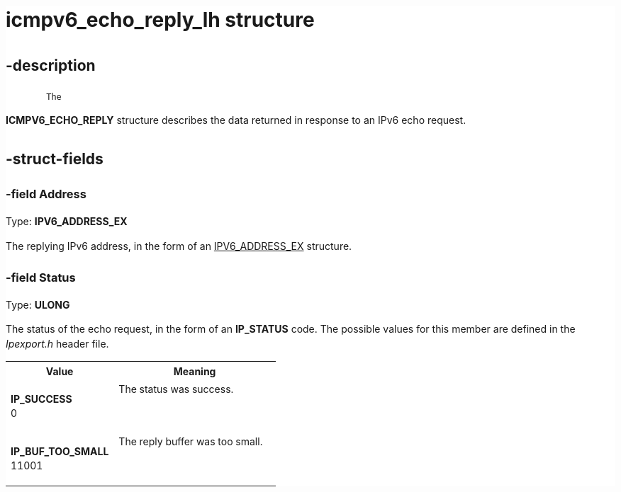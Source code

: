 
# icmpv6_echo_reply_lh structure


## -description



			The 
<b>ICMPV6_ECHO_REPLY</b> structure describes the data returned in response to an IPv6 echo request.


## -struct-fields




### -field Address

Type: <b>IPV6_ADDRESS_EX</b>

The replying IPv6 address, in the form of an <a href="https://msdn.microsoft.com/68c9e941-bbc4-4506-949d-efd16c15d5b9">IPV6_ADDRESS_EX</a> structure.


### -field Status

Type: <b>ULONG</b>

The status of the echo request, in the form of an <b>IP_STATUS</b> code. The possible values for this member are defined in the <i>Ipexport.h</i> header file. 

<table>
<tr>
<th>Value</th>
<th>Meaning</th>
</tr>
<tr>
<td width="40%"><a id="IP_SUCCESS"></a><a id="ip_success"></a><dl>
<dt><b>IP_SUCCESS</b></dt>
<dt>0</dt>
</dl>
</td>
<td width="60%">
The status was success.

</td>
</tr>
<tr>
<td width="40%"><a id="IP_BUF_TOO_SMALL"></a><a id="ip_buf_too_small"></a><dl>
<dt><b>IP_BUF_TOO_SMALL</b></dt>
<dt>11001</dt>
</dl>
</td>
<td width="60%">
The reply buffer was too small.
